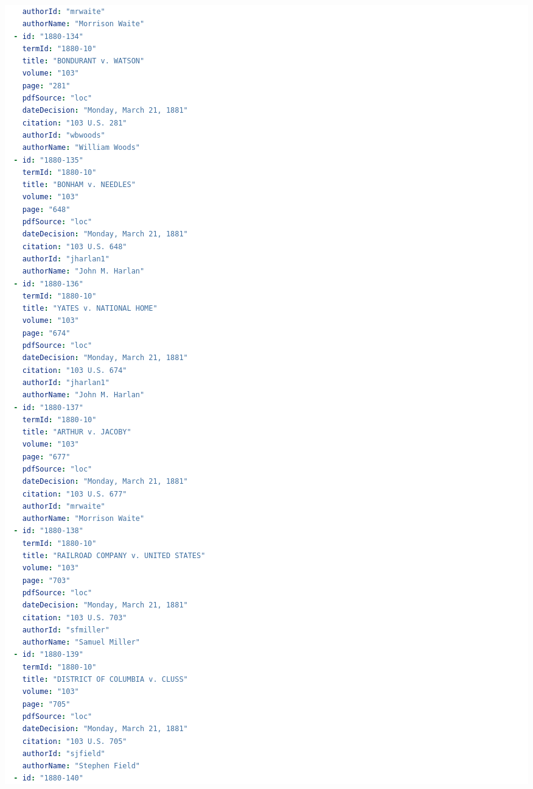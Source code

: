 ```yaml
    authorId: "mrwaite"
    authorName: "Morrison Waite"
  - id: "1880-134"
    termId: "1880-10"
    title: "BONDURANT v. WATSON"
    volume: "103"
    page: "281"
    pdfSource: "loc"
    dateDecision: "Monday, March 21, 1881"
    citation: "103 U.S. 281"
    authorId: "wbwoods"
    authorName: "William Woods"
  - id: "1880-135"
    termId: "1880-10"
    title: "BONHAM v. NEEDLES"
    volume: "103"
    page: "648"
    pdfSource: "loc"
    dateDecision: "Monday, March 21, 1881"
    citation: "103 U.S. 648"
    authorId: "jharlan1"
    authorName: "John M. Harlan"
  - id: "1880-136"
    termId: "1880-10"
    title: "YATES v. NATIONAL HOME"
    volume: "103"
    page: "674"
    pdfSource: "loc"
    dateDecision: "Monday, March 21, 1881"
    citation: "103 U.S. 674"
    authorId: "jharlan1"
    authorName: "John M. Harlan"
  - id: "1880-137"
    termId: "1880-10"
    title: "ARTHUR v. JACOBY"
    volume: "103"
    page: "677"
    pdfSource: "loc"
    dateDecision: "Monday, March 21, 1881"
    citation: "103 U.S. 677"
    authorId: "mrwaite"
    authorName: "Morrison Waite"
  - id: "1880-138"
    termId: "1880-10"
    title: "RAILROAD COMPANY v. UNITED STATES"
    volume: "103"
    page: "703"
    pdfSource: "loc"
    dateDecision: "Monday, March 21, 1881"
    citation: "103 U.S. 703"
    authorId: "sfmiller"
    authorName: "Samuel Miller"
  - id: "1880-139"
    termId: "1880-10"
    title: "DISTRICT OF COLUMBIA v. CLUSS"
    volume: "103"
    page: "705"
    pdfSource: "loc"
    dateDecision: "Monday, March 21, 1881"
    citation: "103 U.S. 705"
    authorId: "sjfield"
    authorName: "Stephen Field"
  - id: "1880-140"
```